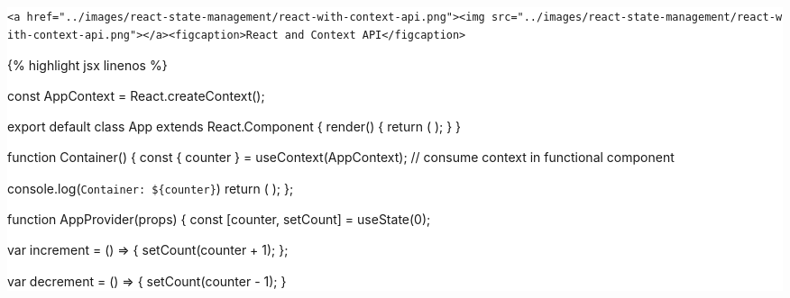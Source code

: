 	<a href="../images/react-state-management/react-with-context-api.png"><img src="../images/react-state-management/react-with-context-api.png"></a><figcaption>React and Context API</figcaption>
</figure>

{% highlight jsx linenos %}

const AppContext = React.createContext();

export default class App extends React.Component {
  render() {
    return (
      <AppProvider>
          <Container />
      </AppProvider>
    );
  }
}

function Container() {
  const { counter } = useContext(AppContext); // consume context in functional component

  console.log(`Container: ${counter}`)
  return (
    <Counter />
  );
};

function AppProvider(props) {
  const [counter, setCount] = useState(0);

  var increment = () => {
    setCount(counter + 1);
  };

  var decrement = () => {
    setCount(counter - 1);
  }
